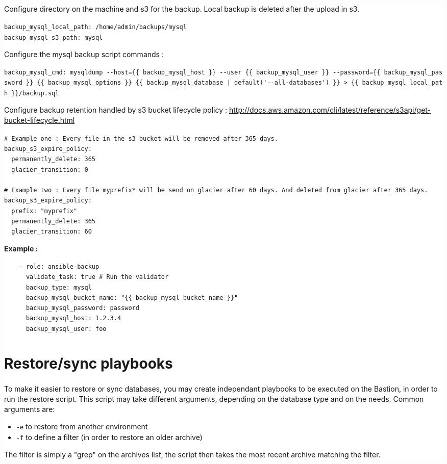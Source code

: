 
Configure directory on the machine and s3 for the backup. Local backup is deleted after the upload in s3.

    backup_mysql_local_path: /home/admin/backups/mysql
    backup_mysql_s3_path: mysql

Configure the mysql backup script commands :

    backup_mysql_cmd: mysqldump --host={{ backup_mysql_host }} --user {{ backup_mysql_user }} --password={{ backup_mysql_password }} {{ backup_mysql_options }} {{ backup_mysql_database | default('--all-databases') }} > {{ backup_mysql_local_path }}/backup.sql


Configure backup retention handled by s3 bucket lifecycle policy : http://docs.aws.amazon.com/cli/latest/reference/s3api/get-bucket-lifecycle.html

    # Example one : Every file in the s3 bucket will be removed after 365 days.
    backup_s3_expire_policy:
      permanently_delete: 365
      glacier_transition: 0

    # Example two : Every file myprefix* will be send on glacier after 60 days. And deleted from glacier after 365 days.
    backup_s3_expire_policy:
      prefix: "myprefix"
      permanently_delete: 365
      glacier_transition: 60

**Example :**

```
    - role: ansible-backup
      validate_task: true # Run the validator
      backup_type: mysql
      backup_mysql_bucket_name: "{{ backup_mysql_bucket_name }}"
      backup_mysql_password: password
      backup_mysql_host: 1.2.3.4
      backup_mysql_user: foo
```

Restore/sync playbooks
======================

To make it easier to restore or sync databases, you may create independant
playbooks to be executed on the Bastion, in order to run the restore script.
This script may take different arguments, depending on the database type
and on the needs.
Common arguments are:
* `-e` to restore from another environment
* `-f` to define a filter (in order to restore an older archive)

The filter is simply a "grep" on the archives list, the script then takes the
most recent archive matching the filter.
